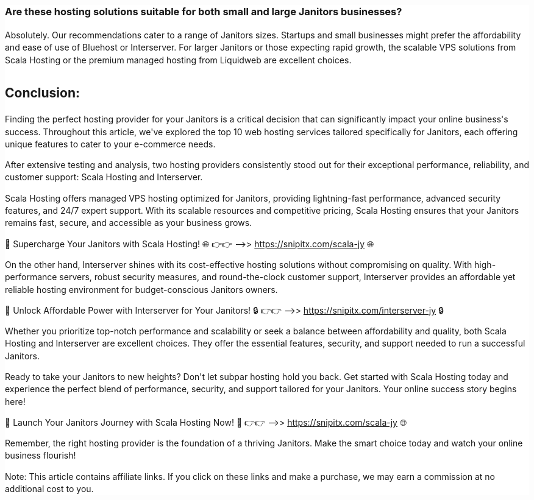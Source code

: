 ### Are these hosting solutions suitable for both small and large Janitors businesses? 
Absolutely. Our recommendations cater to a range of Janitors sizes. Startups and small businesses might prefer the affordability and ease of use of Bluehost or Interserver. For larger Janitors or those expecting rapid growth, the scalable VPS solutions from Scala Hosting or the premium managed hosting from Liquidweb are excellent choices.

## Conclusion:

Finding the perfect hosting provider for your Janitors is a critical decision that can significantly impact your online business's success. Throughout this article, we've explored the top 10 web hosting services tailored specifically for Janitors, each offering unique features to cater to your e-commerce needs.

After extensive testing and analysis, two hosting providers consistently stood out for their exceptional performance, reliability, and customer support: Scala Hosting and Interserver.

Scala Hosting offers managed VPS hosting optimized for Janitors, providing lightning-fast performance, advanced security features, and 24/7 expert support. With its scalable resources and competitive pricing, Scala Hosting ensures that your Janitors remains fast, secure, and accessible as your business grows.

🚀 Supercharge Your Janitors with Scala Hosting! 🌐
👉👉 -->> https://snipitx.com/scala-jy 🌐

On the other hand, Interserver shines with its cost-effective hosting solutions without compromising on quality. With high-performance servers, robust security measures, and round-the-clock customer support, Interserver provides an affordable yet reliable hosting environment for budget-conscious Janitors owners.

💸 Unlock Affordable Power with Interserver for Your Janitors! 🔒
👉👉 -->> https://snipitx.com/interserver-jy 🔒

Whether you prioritize top-notch performance and scalability or seek a balance between affordability and quality, both Scala Hosting and Interserver are excellent choices. They offer the essential features, security, and support needed to run a successful Janitors.

Ready to take your Janitors to new heights? Don't let subpar hosting hold you back. Get started with Scala Hosting today and experience the perfect blend of performance, security, and support tailored for your Janitors. Your online success story begins here!

🚀 Launch Your Janitors Journey with Scala Hosting Now! 🌟
👉👉 -->> https://snipitx.com/scala-jy 🌐

Remember, the right hosting provider is the foundation of a thriving Janitors. Make the smart choice today and watch your online business flourish!

Note: This article contains affiliate links. If you click on these links and make a purchase, we may earn a commission at no additional cost to you.